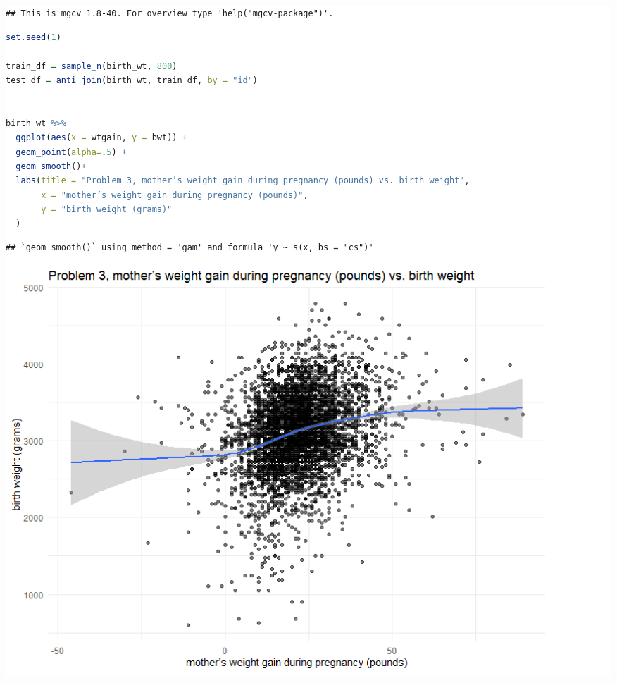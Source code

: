     ## This is mgcv 1.8-40. For overview type 'help("mgcv-package")'.

``` r
set.seed(1)

train_df = sample_n(birth_wt, 800)
test_df = anti_join(birth_wt, train_df, by = "id")


birth_wt %>% 
  ggplot(aes(x = wtgain, y = bwt)) + 
  geom_point(alpha=.5) + 
  geom_smooth()+
  labs(title = "Problem 3, mother’s weight gain during pregnancy (pounds) vs. birth weight",
       x = "mother’s weight gain during pregnancy (pounds)",
       y = "birth weight (grams)"
  )
```

    ## `geom_smooth()` using method = 'gam' and formula 'y ~ s(x, bs = "cs")'

<img src="p8105_hw6_zz2901_files/figure-gfm/unnamed-chunk-5-1.png" width="90%" />
